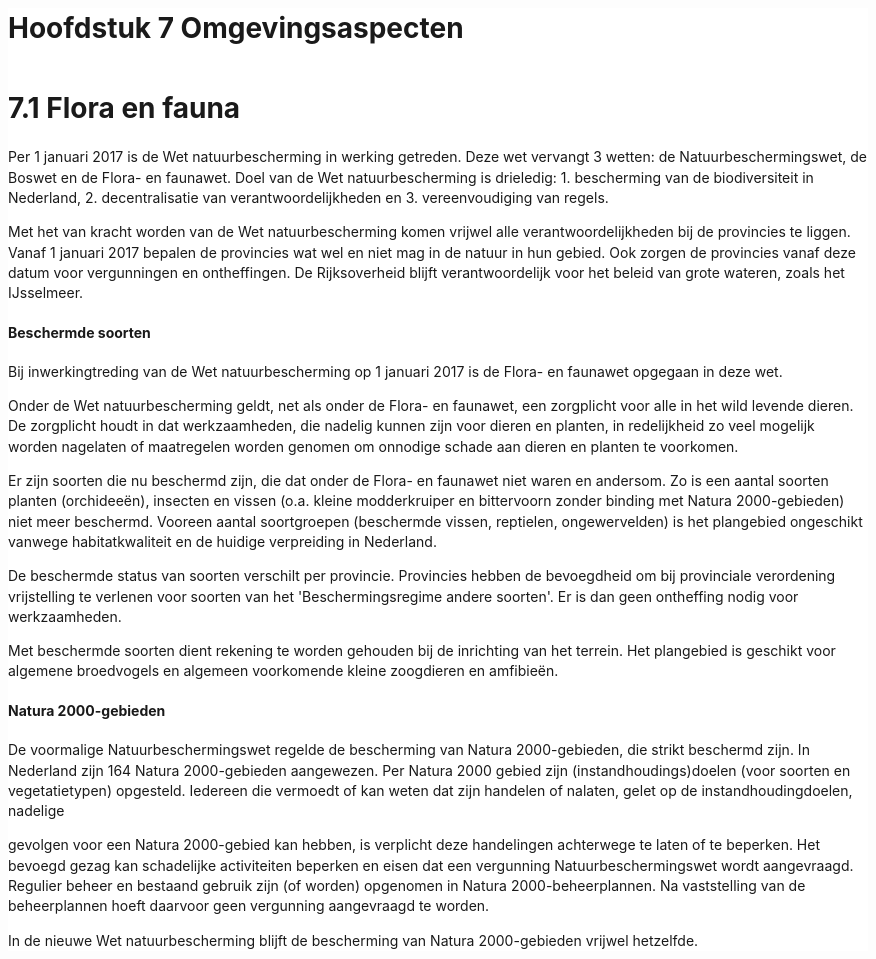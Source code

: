 # Hoofdstuk 7 Omgevingsaspecten

# 7.1 Flora en fauna

Per 1 januari 2017 is de Wet natuurbescherming in werking getreden. Deze wet vervangt 3 wetten: de Natuurbeschermingswet, de Boswet en de Flora- en faunawet. Doel van de Wet natuurbescherming is drieledig: 1. bescherming van de biodiversiteit in Nederland, 2. decentralisatie van verantwoordelijkheden en 3. vereenvoudiging van regels.

Met het van kracht worden van de Wet natuurbescherming komen vrijwel alle verantwoordelijkheden bij de provincies te liggen. Vanaf 1 januari 2017 bepalen de provincies wat wel en niet mag in de natuur in hun gebied. Ook zorgen de provincies vanaf deze datum voor vergunningen en ontheffingen. De Rijksoverheid blijft verantwoordelijk voor het beleid van grote wateren, zoals het IJsselmeer.

#### Beschermde soorten

Bij inwerkingtreding van de Wet natuurbescherming op 1 januari 2017 is de Flora- en faunawet opgegaan in deze wet.

Onder de Wet natuurbescherming geldt, net als onder de Flora- en faunawet, een zorgplicht voor alle in het wild levende dieren. De zorgplicht houdt in dat werkzaamheden, die nadelig kunnen zijn voor dieren en planten, in redelijkheid zo veel mogelijk worden nagelaten of maatregelen worden genomen om onnodige schade aan dieren en planten te voorkomen.

Er zijn soorten die nu beschermd zijn, die dat onder de Flora- en faunawet niet waren en andersom. Zo is een aantal soorten planten (orchideeën), insecten en vissen (o.a. kleine modderkruiper en bittervoorn zonder binding met Natura 2000-gebieden) niet meer beschermd. Vooreen aantal soortgroepen (beschermde vissen, reptielen, ongewervelden) is het plangebied ongeschikt vanwege habitatkwaliteit en de huidige verpreiding in Nederland.

De beschermde status van soorten verschilt per provincie. Provincies hebben de bevoegdheid om bij provinciale verordening vrijstelling te verlenen voor soorten van het 'Beschermingsregime andere soorten'. Er is dan geen ontheffing nodig voor werkzaamheden.

Met beschermde soorten dient rekening te worden gehouden bij de inrichting van het terrein. Het plangebied is geschikt voor algemene broedvogels en algemeen voorkomende kleine zoogdieren en amfibieën.

#### Natura 2000-gebieden

De voormalige Natuurbeschermingswet regelde de bescherming van Natura 2000-gebieden, die strikt beschermd zijn. In Nederland zijn 164 Natura 2000-gebieden aangewezen. Per Natura 2000 gebied zijn (instandhoudings)doelen (voor soorten en vegetatietypen) opgesteld. Iedereen die vermoedt of kan weten dat zijn handelen of nalaten, gelet op de instandhoudingdoelen, nadelige

gevolgen voor een Natura 2000-gebied kan hebben, is verplicht deze handelingen achterwege te laten of te beperken. Het bevoegd gezag kan schadelijke activiteiten beperken en eisen dat een vergunning Natuurbeschermingswet wordt aangevraagd. Regulier beheer en bestaand gebruik zijn (of worden) opgenomen in Natura 2000-beheerplannen. Na vaststelling van de beheerplannen hoeft daarvoor geen vergunning aangevraagd te worden.

In de nieuwe Wet natuurbescherming blijft de bescherming van Natura 2000-gebieden vrijwel hetzelfde.
